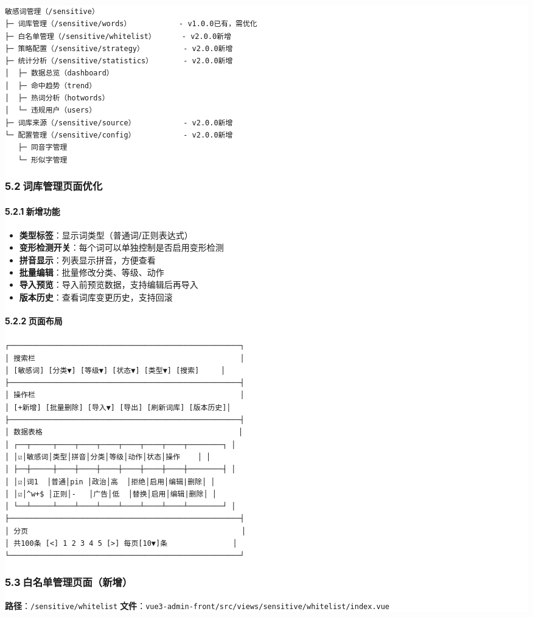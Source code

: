 ```
敏感词管理（/sensitive）
├─ 词库管理（/sensitive/words）           - v1.0.0已有，需优化
├─ 白名单管理（/sensitive/whitelist）      - v2.0.0新增
├─ 策略配置（/sensitive/strategy）         - v2.0.0新增
├─ 统计分析（/sensitive/statistics）       - v2.0.0新增
│  ├─ 数据总览（dashboard）
│  ├─ 命中趋势（trend）
│  ├─ 热词分析（hotwords）
│  └─ 违规用户（users）
├─ 词库来源（/sensitive/source）           - v2.0.0新增
└─ 配置管理（/sensitive/config）           - v2.0.0新增
   ├─ 同音字管理
   └─ 形似字管理
```

### 5.2 词库管理页面优化

#### 5.2.1 新增功能
- **类型标签**：显示词类型（普通词/正则表达式）
- **变形检测开关**：每个词可以单独控制是否启用变形检测
- **拼音显示**：列表显示拼音，方便查看
- **批量编辑**：批量修改分类、等级、动作
- **导入预览**：导入前预览数据，支持编辑后再导入
- **版本历史**：查看词库变更历史，支持回滚

#### 5.2.2 页面布局
```
┌─────────────────────────────────────────────────────┐
│ 搜索栏                                               │
│ [敏感词] [分类▼] [等级▼] [状态▼] [类型▼] [搜索]     │
├─────────────────────────────────────────────────────┤
│ 操作栏                                               │
│ [+新增] [批量删除] [导入▼] [导出] [刷新词库] [版本历史]│
├─────────────────────────────────────────────────────┤
│ 数据表格                                             │
│ ┌──┬─────┬────┬────┬────┬────┬────┬────┬────────┐ │
│ │☑│敏感词│类型│拼音│分类│等级│动作│状态│操作    │ │
│ ├──┼─────┼────┼────┼────┼────┼────┼────┼────────┤ │
│ │☑│词1  │普通│pin │政治│高  │拒绝│启用│编辑|删除│ │
│ │☑│^w+$ │正则│-   │广告│低  │替换│启用│编辑|删除│ │
│ └──┴─────┴────┴────┴────┴────┴────┴────┴────────┘ │
├─────────────────────────────────────────────────────┤
│ 分页                                                 │
│ 共100条 [<] 1 2 3 4 5 [>] 每页[10▼]条               │
└─────────────────────────────────────────────────────┘
```

### 5.3 白名单管理页面（新增）

**路径**：`/sensitive/whitelist`
**文件**：`vue3-admin-front/src/views/sensitive/whitelist/index.vue`
